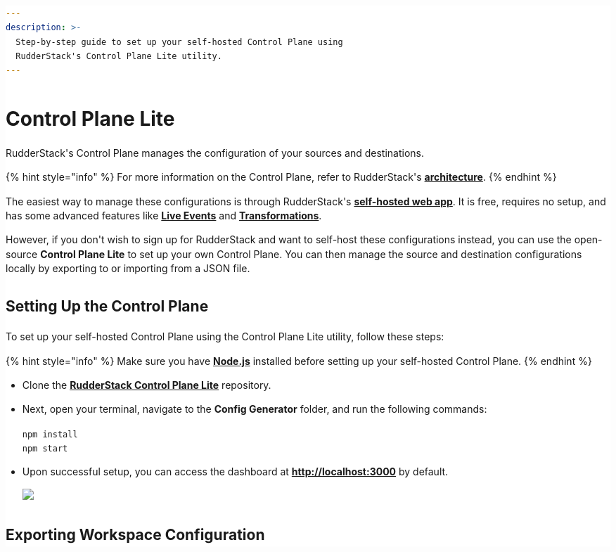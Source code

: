 ```yaml
---
description: >-
  Step-by-step guide to set up your self-hosted Control Plane using
  RudderStack's Control Plane Lite utility.
---
```


# Control Plane Lite

RudderStack's Control Plane manages the configuration of your sources and destinations.

{% hint style="info" %}
For more information on the Control Plane, refer to RudderStack's [**architecture**](rudderstack-architecture.md).
{% endhint %}

The easiest way to manage these configurations is through RudderStack's [**self-hosted web app**](https://app.rudderstack.com). It is free, requires no setup, and has some advanced features like [**Live Events**](../user-guides/how-to-guides/live-destination-event-debugger.md) and [**Transformations**](../transformations/).

However, if you don't wish to sign up for RudderStack and want to self-host these configurations instead, you can use the open-source **Control Plane Lite** to set up your own Control Plane. You can then manage the source and destination configurations locally by exporting to or importing from a JSON file.

## Setting Up the Control Plane

To set up your self-hosted Control Plane using the Control Plane Lite utility, follow these steps:

{% hint style="info" %}
Make sure you have [**Node.js**](https://nodejs.org/en/download/) installed before setting up your self-hosted Control Plane.
{% endhint %}

* Clone the [**RudderStack Control Plane Lite**](https://github.com/rudderlabs/config-generator) repository. 
*   Next, open your terminal, navigate to the **Config Generator** folder, and run the following commands:

    ```bash
    npm install
    npm start
    ```
*   Upon successful setup, you can access the dashboard at [**http://localhost:3000**](http://localhost:3000) by default.

    ![](<../.gitbook/assets/image (22).png>)

## Exporting Workspace Configuration
